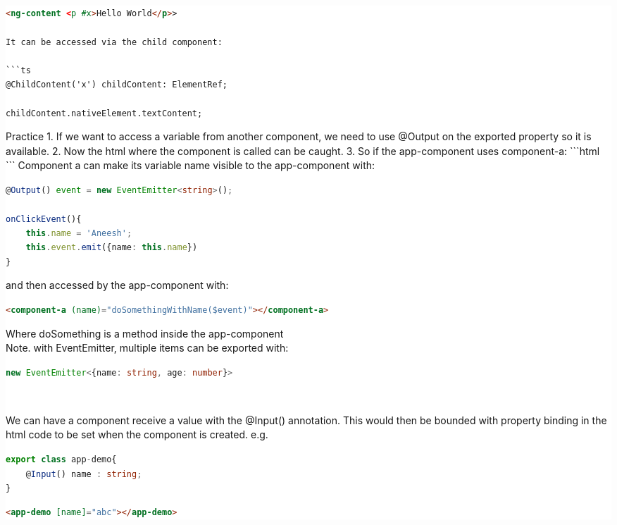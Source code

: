 ```html
<ng-content <p #x>Hello World</p>>

It can be accessed via the child component:

```ts
@ChildContent('x') childContent: ElementRef;

childContent.nativeElement.textContent;
```

</p>
<p>
Practice
1. If we want to access a variable from another component, we need to use @Output on the exported property so it is available. 
2. Now the html where the component is called can be caught. 
3. So if the app-component uses component-a:
```html
<component-a></component-a>
```
Component a can make its variable name visible to the app-component with:

```ts
@Output() event = new EventEmitter<string>();

onClickEvent(){
    this.name = 'Aneesh';
    this.event.emit({name: this.name})
}
```
and then accessed by the app-component with:
```html
<component-a (name)="doSomethingWithName($event)"></component-a>
```
Where doSomething is a method inside the app-component
<br>
Note. with EventEmitter, multiple items can be exported with:

```ts
new EventEmitter<{name: string, age: number}>
```
<br>

We can have a component receive a value with the @Input() annotation. 
This would then be bounded with property binding in the html code to be set when the component is created. e.g.

```ts
export class app-demo{
    @Input() name : string;
}
```
```html
<app-demo [name]="abc"></app-demo>
```
</p>
